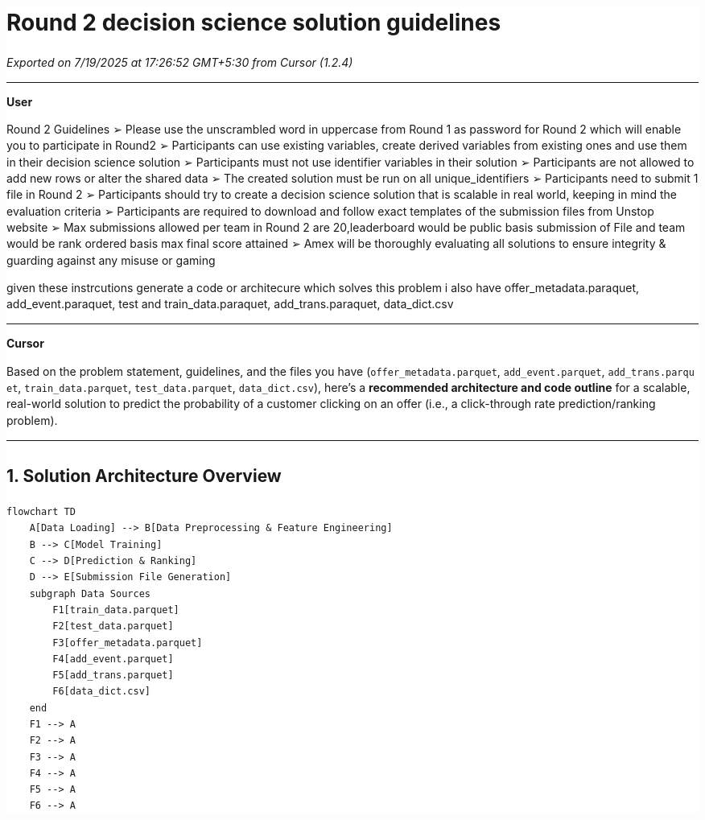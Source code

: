 # Round 2 decision science solution guidelines
_Exported on 7/19/2025 at 17:26:52 GMT+5:30 from Cursor (1.2.4)_

---

**User**

Round 2 Guidelines
 ➢ Please use the unscrambled word in uppercase from Round 1 as password for Round 2 which will enable you to participate in Round2
 ➢ Participants can use existing variables, create derived variables from existing ones and use them in their decision science solution
 ➢ Participants must not use identifier variables in their solution
 ➢ Participants are not allowed to add new rows or alter the shared data
 ➢ The created solution must be run on all unique_identifiers
 ➢ Participants need to submit 1 file in Round 2
 ➢ Participants should try to create a decision science solution that is scalable in real world, keeping in mind the evaluation criteria
 ➢ Participants are required to download and follow exact templates of the submission files from Unstop website
 ➢ Max submissions allowed per team in Round 2 are 20,leaderboard would be public basis submission of File and team would be rank ordered basis max 
final score attained
 ➢ Amex will be thoroughly evaluating all solutions to ensure integrity & guarding against any misuse or gaming 

given these instrcutions generate a code or architecure which solves this problem i also have offer_metadata.paraquet, add_event.paraquet, test and train_data.paraquet, add_trans.paraquet, data_dict.csv

---

**Cursor**

Based on the problem statement, guidelines, and the files you have (`offer_metadata.parquet`, `add_event.parquet`, `add_trans.parquet`, `train_data.parquet`, `test_data.parquet`, `data_dict.csv`), here’s a **recommended architecture and code outline** for a scalable, real-world solution to predict the probability of a customer clicking on an offer (i.e., a click-through rate prediction/ranking problem).

---

## 1. **Solution Architecture Overview**

```mermaid
flowchart TD
    A[Data Loading] --> B[Data Preprocessing & Feature Engineering]
    B --> C[Model Training]
    C --> D[Prediction & Ranking]
    D --> E[Submission File Generation]
    subgraph Data Sources
        F1[train_data.parquet]
        F2[test_data.parquet]
        F3[offer_metadata.parquet]
        F4[add_event.parquet]
        F5[add_trans.parquet]
        F6[data_dict.csv]
    end
    F1 --> A
    F2 --> A
    F3 --> A
    F4 --> A
    F5 --> A
    F6 --> A
```
